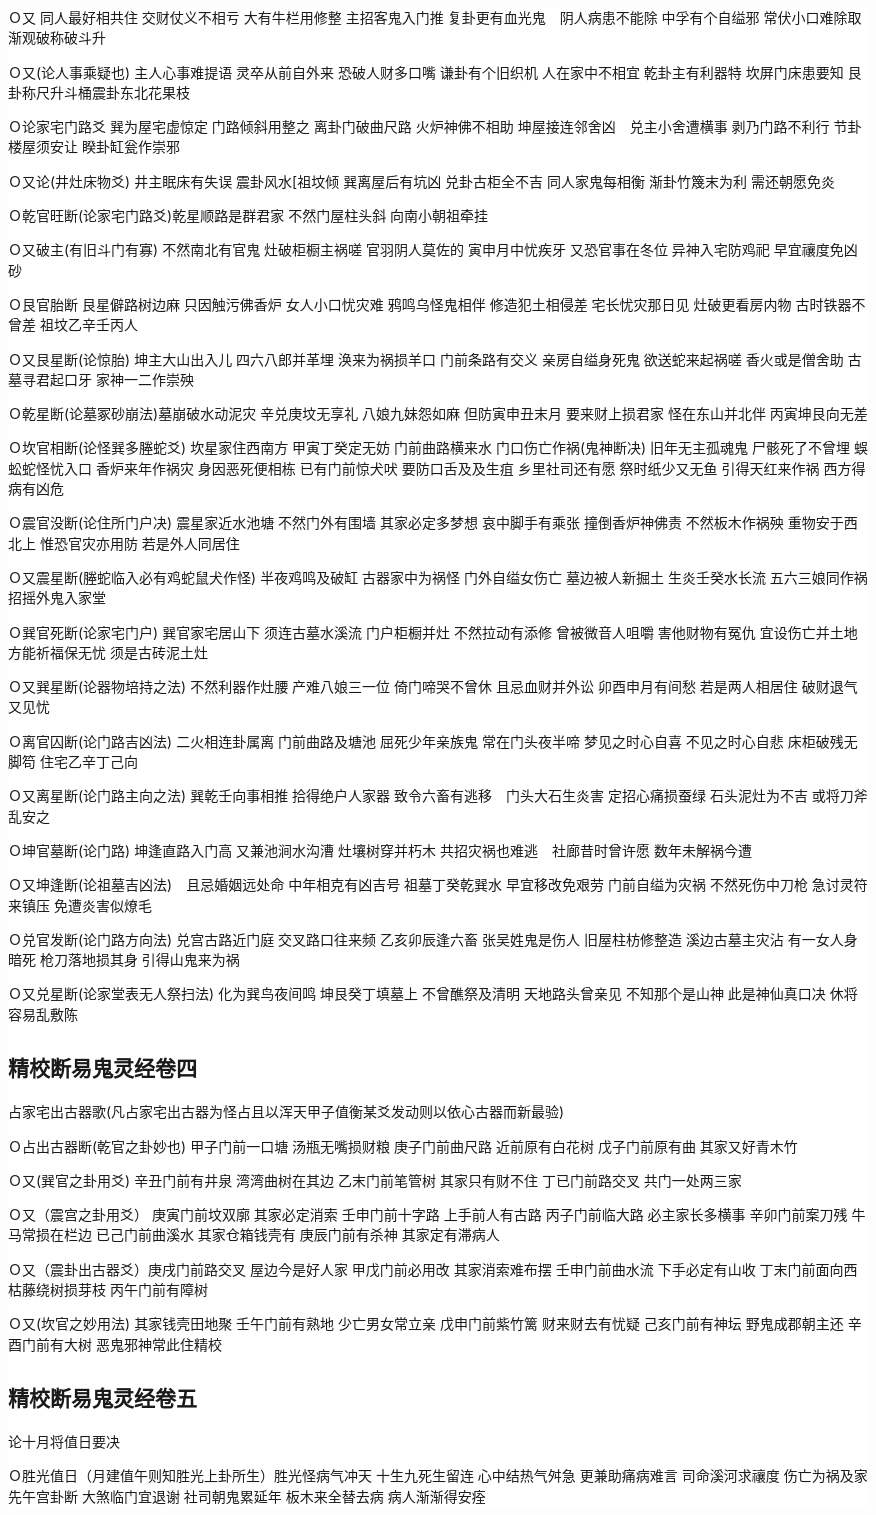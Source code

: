 Ｏ又  同人最好相共住 交财仗义不相亏 大有牛栏用修整 主招客鬼入门推 复卦更有血光鬼　阴人病患不能除 中孚有个自缢邪 常伏小口难除取 渐观破称破斗升  

Ｏ又(论人事乘疑也) 主人心事难提语 灵卒从前自外来 恐破人财多口嘴 谦卦有个旧织机 人在家中不相宜 乾卦主有利器特 坎屏门床患要知 艮卦称尺升斗桶震卦东北花果枝  

Ｏ论家宅门路爻 巽为屋宅虚惊定 门路倾斜用整之 离卦门破曲尺路 火炉神佛不相助 坤屋接连邻舍凶　兑主小舍遭横事 剥乃门路不利行 节卦楼屋须安让 睽卦缸瓮作崇邪  

Ｏ又论(井灶床物爻) 井主眠床有失误 震卦风水[祖坟倾 巽离屋后有坑凶 兑卦古柜全不吉 同人家鬼每相衡 渐卦竹篾末为利 需还朝愿免炎  

Ｏ乾官旺断(论家宅门路爻)乾星顺路是群君家 不然门屋柱头斜 向南小朝祖牵挂  

Ｏ又破主(有旧斗门有寡) 不然南北有官鬼 灶破柜橱主祸嗟 官羽阴人莫佐的 寅申月中忧疾牙 又恐官事在冬位 异神入宅防鸡祀 早宜禳度免凶砂  

Ｏ艮官胎断 艮星僻路树边麻 只因触污佛香炉 女人小口忧灾难 鸦鸣乌怪鬼相伴 修造犯土相侵差 宅长忧灾那日见 灶破更看房内物 古时铁器不曾差 祖坟乙辛壬丙人  

Ｏ又艮星断(论惊胎) 坤主大山出入儿 四六八郎并革埋 涣来为祸损羊口 门前条路有交义 亲房自缢身死鬼 欲送蛇来起祸嗟 香火或是僧舍助 古墓寻君起口牙 家神一二作崇殃  

Ｏ乾星断(论墓冢砂崩法)墓崩破水动泥灾 辛兑庚坟无享礼 八娘九妹怨如麻 但防寅申丑末月 要来财上损君家 怪在东山并北伴 丙寅坤艮向无差  

Ｏ坎官相断(论怪巽多塍蛇爻) 坎星家住西南方 甲寅丁癸定无妨 门前曲路横来水 门口伤亡作祸(鬼神断决) 旧年无主孤魂鬼 尸骸死了不曾埋 蜈蚣蛇怪忧入口 香炉来年作祸灾 身因恶死便相栋 已有门前惊犬吠 要防口舌及及生疽 乡里社司还有愿 祭时纸少又无鱼 引得天红来作祸 西方得病有凶危  

Ｏ震官没断(论住所门户决) 震星家近水池塘 不然门外有围墙 其家必定多梦想 哀中脚手有乘张 撞倒香炉神佛责 不然板木作祸殃 重物安于西北上 惟恐官灾亦用防 若是外人同居住  

Ｏ又震星断(塍蛇临入必有鸡蛇鼠犬作怪) 半夜鸡鸣及破缸 古器家中为祸怪 门外自缢女伤亡 墓边被人新掘土 生炎壬癸水长流 五六三娘同作祸 招摇外鬼入家堂  

Ｏ巽官死断(论家宅门户) 巽官家宅居山下 须连古墓水溪流  门户柜橱并灶 不然拉动有添修 曾被微音人咀嚼 害他财物有冤仇 宜设伤亡并土地 方能祈福保无忧 须是古砖泥土灶  

Ｏ又巽星断(论器物培持之法) 不然利器作灶腰 产难八娘三一位 倚门啼哭不曾休 且忌血财并外讼 卯酉申月有间愁 若是两人相居住 破财退气又见忧  

Ｏ离官囚断(论门路吉凶法) 二火相连卦属离 门前曲路及塘池 屈死少年亲族鬼 常在门头夜半啼 梦见之时心自喜 不见之时心自悲 床柜破残无脚笱 住宅乙辛丁己向  

Ｏ又离星断(论门路主向之法) 巽乾壬向事相推 拾得绝户人家器 致令六畜有逃移　门头大石生炎害 定招心痛损蚕绿 石头泥灶为不吉 或将刀斧乱安之  

Ｏ坤官墓断(论门路) 坤逢直路入门高 又兼池涧水沟漕 灶壤树穿并朽木 共招灾祸也难逃　社廊昔时曾许愿 数年未解祸今遭  

Ｏ又坤逢断(论祖墓吉凶法)　且忌婚姻远处命 中年相克有凶吉号 祖墓丁癸乾巽水 早宜移改免艰劳 门前自缢为灾祸 不然死伤中刀枪 急讨灵符来镇压 免遭炎害似燎毛  

Ｏ兑官发断(论门路方向法) 兑宫古路近门庭 交叉路口往来频 乙亥卯辰逢六畜 张吴姓鬼是伤人 旧屋柱枋修整造 溪边古墓主灾沾 有一女人身暗死 枪刀落地损其身 引得山鬼来为祸  

Ｏ又兑星断(论家堂表无人祭扫法) 化为巽鸟夜间鸣 坤艮癸丁填墓上 不曾醮祭及清明 天地路头曾亲见 不知那个是山神 此是神仙真口决 休将容易乱敷陈  

## 精校断易鬼灵经卷四

占家宅出古器歌(凡占家宅出古器为怪占且以浑天甲子值衡某爻发动则以依心古器而新最验)  

Ｏ占出古器断(乾官之卦妙也) 甲子门前一口塘 汤瓶无嘴损财粮 庚子门前曲尺路 近前原有白花树 戊子门前原有曲 其家又好青木竹  

Ｏ又(巽官之卦用爻) 辛丑门前有井泉 湾湾曲树在其边 乙末门前笔管树 其家只有财不住 丁已门前路交叉 共门一处两三家  

Ｏ又（震宫之卦用爻） 庚寅门前坟双廓 其家必定消索 壬申门前十字路 上手前人有古路 丙子门前临大路 必主家长多横事 辛卯门前案刀残 牛马常损在栏边 已己门前曲溪水 其家仓箱钱壳有 庚辰门前有杀神 其家定有滞病人  

Ｏ又（震卦出古器爻）庚戌门前路交叉 屋边今是好人家 甲戊门前必用改 其家消索难布摆 壬申门前曲水流 下手必定有山收 丁末门前面向西 枯藤绕树损芽枝 丙午门前有障树  

Ｏ又(坎官之妙用法) 其家钱壳田地聚 壬午门前有熟地 少亡男女常立亲 戊申门前紫竹篱 财来财去有忧疑 己亥门前有神坛 野鬼成郡朝主还 辛酉门前有大树 恶鬼邪神常此住精校  

## 精校断易鬼灵经卷五

论十月将值日要决  

Ｏ胜光值日（月建值午则知胜光上卦所生）胜光怪病气冲天 十生九死生留连 心中结热气舛急 更兼助痛病难言 司命溪河求禳度 伤亡为祸及家先午宫卦断 大煞临门宜退谢 社司朝鬼累延年 板木来全替去病 病人渐渐得安痊  
